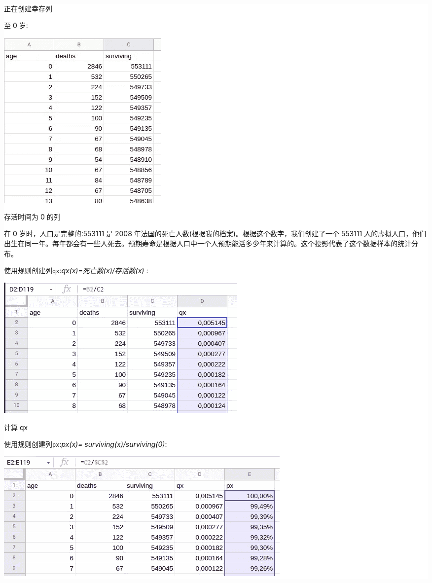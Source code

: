 正在创建幸存列

至 0 岁:

![](img/91b68875a6a76047f8dd9889f32021f6.png)

存活时间为 0 的列

在 0 岁时，人口是完整的:553111 是 2008 年法国的死亡人数(根据我的档案)。根据这个数字，我们创建了一个 553111 人的虚拟人口，他们出生在同一年。每年都会有一些人死去。预期寿命是根据人口中一个人预期能活多少年来计算的。这个投影代表了这个数据样本的统计分布。

使用规则创建列`qx`:*qx(x)=死亡数(x)/存活数(x)* :

![](img/34b8ada6fa310abeaaae17ef39007417.png)

计算 qx

使用规则创建列`px`:*px(x)= surviving(x)/surviving(0)*:

![](img/bb7f93bde0bc69c4cbd21fa0f301434e.png)

